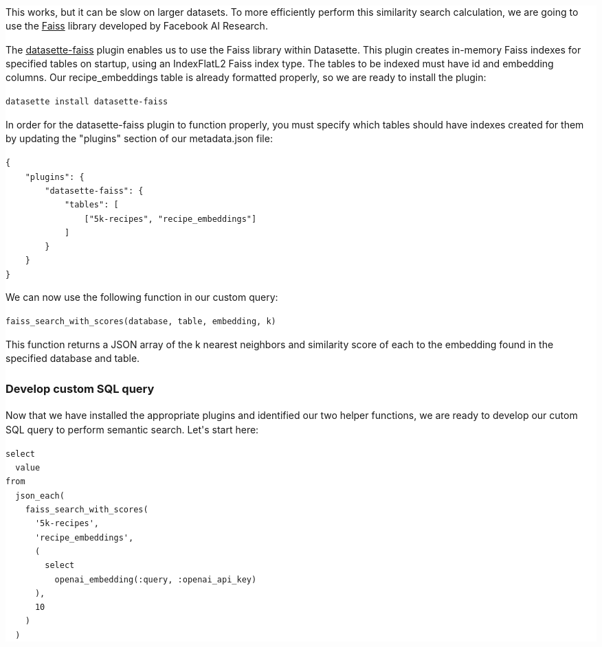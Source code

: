 This works, but it can be slow on larger datasets. To more efficiently perform this similarity search calculation, we are going to use the [Faiss](https://github.com/facebookresearch/faiss) library developed by Facebook AI Research. 

The [datasette-faiss](https://datasette.io/plugins/datasette-faiss) plugin enables us to use the Faiss library within Datasette. This plugin creates in-memory Faiss indexes for specified tables on startup, using an IndexFlatL2 Faiss index type. The tables to be indexed must have id and embedding columns. Our recipe_embeddings table is already formatted properly, so we are ready to install the plugin:

```
datasette install datasette-faiss
```

In order for the datasette-faiss plugin to function properly, you must specify which tables should have indexes created for them by updating the "plugins" section of our metadata.json file:

```
{
    "plugins": {
        "datasette-faiss": {
            "tables": [
                ["5k-recipes", "recipe_embeddings"]
            ]
        }
    }
}
```

We can now use the following function in our custom query:

```
faiss_search_with_scores(database, table, embedding, k)
```

This function returns a JSON array of the k nearest neighbors and similarity score of each to the embedding found in the specified database and table.


### Develop custom SQL query

Now that we have installed the appropriate plugins and identified our two helper functions, we are ready to develop our cutom SQL query to perform semantic search. Let's start here:

```
select
  value
from
  json_each(
    faiss_search_with_scores(
      '5k-recipes',
      'recipe_embeddings',
      (
        select
          openai_embedding(:query, :openai_api_key)
      ),
      10
    )
  )
```
